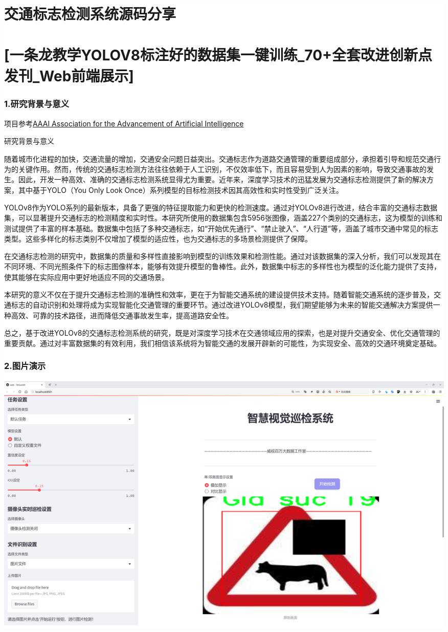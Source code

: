 # 交通标志检测系统源码分享
 # [一条龙教学YOLOV8标注好的数据集一键训练_70+全套改进创新点发刊_Web前端展示]

### 1.研究背景与意义

项目参考[AAAI Association for the Advancement of Artificial Intelligence](https://gitee.com/qunmasj/projects)

研究背景与意义

随着城市化进程的加快，交通流量的增加，交通安全问题日益突出。交通标志作为道路交通管理的重要组成部分，承担着引导和规范交通行为的关键作用。然而，传统的交通标志检测方法往往依赖于人工识别，不仅效率低下，而且容易受到人为因素的影响，导致交通事故的发生。因此，开发一种高效、准确的交通标志检测系统显得尤为重要。近年来，深度学习技术的迅猛发展为交通标志检测提供了新的解决方案，其中基于YOLO（You Only Look Once）系列模型的目标检测技术因其高效性和实时性受到广泛关注。

YOLOv8作为YOLO系列的最新版本，具备了更强的特征提取能力和更快的检测速度。通过对YOLOv8进行改进，结合丰富的交通标志数据集，可以显著提升交通标志的检测精度和实时性。本研究所使用的数据集包含5956张图像，涵盖227个类别的交通标志，这为模型的训练和测试提供了丰富的样本基础。数据集中包括了多种交通标志，如“开始优先通行”、“禁止驶入”、“人行道”等，涵盖了城市交通中常见的标志类型。这些多样化的标志类别不仅增加了模型的适应性，也为交通标志的多场景检测提供了保障。

在交通标志检测的研究中，数据集的质量和多样性直接影响到模型的训练效果和检测性能。通过对该数据集的深入分析，我们可以发现其在不同环境、不同光照条件下的标志图像样本，能够有效提升模型的鲁棒性。此外，数据集中标志的多样性也为模型的泛化能力提供了支持，使其能够在实际应用中更好地适应不同的交通场景。

本研究的意义不仅在于提升交通标志检测的准确性和效率，更在于为智能交通系统的建设提供技术支持。随着智能交通系统的逐步普及，交通标志的自动识别和处理将成为实现智能化交通管理的重要环节。通过改进YOLOv8模型，我们期望能够为未来的智能交通解决方案提供一种高效、可靠的技术路径，进而降低交通事故发生率，提高道路安全性。

总之，基于改进YOLOv8的交通标志检测系统的研究，既是对深度学习技术在交通领域应用的探索，也是对提升交通安全、优化交通管理的重要贡献。通过对丰富数据集的有效利用，我们相信该系统将为智能交通的发展开辟新的可能性，为实现安全、高效的交通环境奠定基础。

### 2.图片演示

![1.png](1.png)
